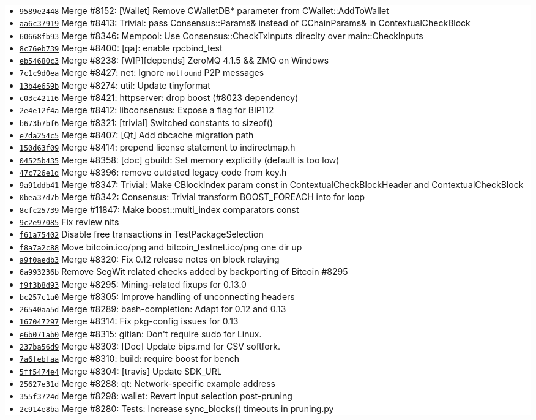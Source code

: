 - [`9589e2448`](https://github.com/cns/cns/commit/9589e2448) Merge #8152: [Wallet] Remove CWalletDB* parameter from CWallet::AddToWallet
- [`aa6c37919`](https://github.com/cns/cns/commit/aa6c37919) Merge #8413: Trivial: pass Consensus::Params& instead of CChainParams& in ContextualCheckBlock
- [`60668fb93`](https://github.com/cns/cns/commit/60668fb93) Merge #8346: Mempool: Use Consensus::CheckTxInputs direclty over main::CheckInputs
- [`8c76eb739`](https://github.com/cns/cns/commit/8c76eb739) Merge #8400: [qa]: enable rpcbind_test
- [`eb54680c3`](https://github.com/cns/cns/commit/eb54680c3) Merge #8238: [WIP][depends] ZeroMQ 4.1.5 && ZMQ on Windows
- [`7c1c9d0ea`](https://github.com/cns/cns/commit/7c1c9d0ea) Merge #8427: net: Ignore `notfound` P2P messages
- [`13b4e659b`](https://github.com/cns/cns/commit/13b4e659b) Merge #8274: util: Update tinyformat
- [`c03c42116`](https://github.com/cns/cns/commit/c03c42116) Merge #8421: httpserver: drop boost (#8023 dependency)
- [`2e4e12f4a`](https://github.com/cns/cns/commit/2e4e12f4a) Merge #8412: libconsensus: Expose a flag for BIP112
- [`b673b7bf6`](https://github.com/cns/cns/commit/b673b7bf6) Merge #8321: [trivial] Switched constants to sizeof()
- [`e7da254c5`](https://github.com/cns/cns/commit/e7da254c5) Merge #8407: [Qt] Add dbcache migration path
- [`150d63f09`](https://github.com/cns/cns/commit/150d63f09) Merge #8414: prepend license statement to indirectmap.h
- [`04525b435`](https://github.com/cns/cns/commit/04525b435) Merge #8358: [doc] gbuild: Set memory explicitly (default is too low)
- [`47c726e1d`](https://github.com/cns/cns/commit/47c726e1d) Merge #8396: remove outdated legacy code from key.h
- [`9a91ddb41`](https://github.com/cns/cns/commit/9a91ddb41) Merge #8347: Trivial: Make CBlockIndex param const in ContextualCheckBlockHeader and ContextualCheckBlock
- [`0bea37d7b`](https://github.com/cns/cns/commit/0bea37d7b) Merge #8342: Consensus: Trivial transform BOOST_FOREACH into for loop
- [`8cfc25739`](https://github.com/cns/cns/commit/8cfc25739) Merge #11847: Make boost::multi_index comparators const
- [`9c2e97085`](https://github.com/cns/cns/commit/9c2e97085) Fix review nits
- [`f61a75402`](https://github.com/cns/cns/commit/f61a75402) Disable free transactions in TestPackageSelection
- [`f8a7a2c88`](https://github.com/cns/cns/commit/f8a7a2c88) Move bitcoin.ico/png and bitcoin_testnet.ico/png one dir up
- [`a9f0aedb3`](https://github.com/cns/cns/commit/a9f0aedb3) Merge #8320: Fix 0.12 release notes on block relaying
- [`6a993236b`](https://github.com/cns/cns/commit/6a993236b) Remove SegWit related checks added by backporting of Bitcoin #8295
- [`f9f3b8d93`](https://github.com/cns/cns/commit/f9f3b8d93) Merge #8295: Mining-related fixups for 0.13.0
- [`bc257c1a0`](https://github.com/cns/cns/commit/bc257c1a0) Merge #8305: Improve handling of unconnecting headers
- [`26540aa5d`](https://github.com/cns/cns/commit/26540aa5d) Merge #8289: bash-completion: Adapt for 0.12 and 0.13
- [`167047297`](https://github.com/cns/cns/commit/167047297) Merge #8314: Fix pkg-config issues for 0.13
- [`e6b071ab0`](https://github.com/cns/cns/commit/e6b071ab0) Merge #8315: gitian: Don't require sudo for Linux.
- [`237ba56d9`](https://github.com/cns/cns/commit/237ba56d9) Merge #8303: [Doc] Update bips.md for CSV softfork.
- [`7a6febfaa`](https://github.com/cns/cns/commit/7a6febfaa) Merge #8310: build: require boost for bench
- [`5ff5474e4`](https://github.com/cns/cns/commit/5ff5474e4) Merge #8304: [travis] Update SDK_URL
- [`25627e31d`](https://github.com/cns/cns/commit/25627e31d) Merge #8288: qt: Network-specific example address
- [`355f3724d`](https://github.com/cns/cns/commit/355f3724d) Merge #8298: wallet: Revert input selection post-pruning
- [`2c914e8ba`](https://github.com/cns/cns/commit/2c914e8ba) Merge #8280: Tests: Increase sync_blocks() timeouts in pruning.py
